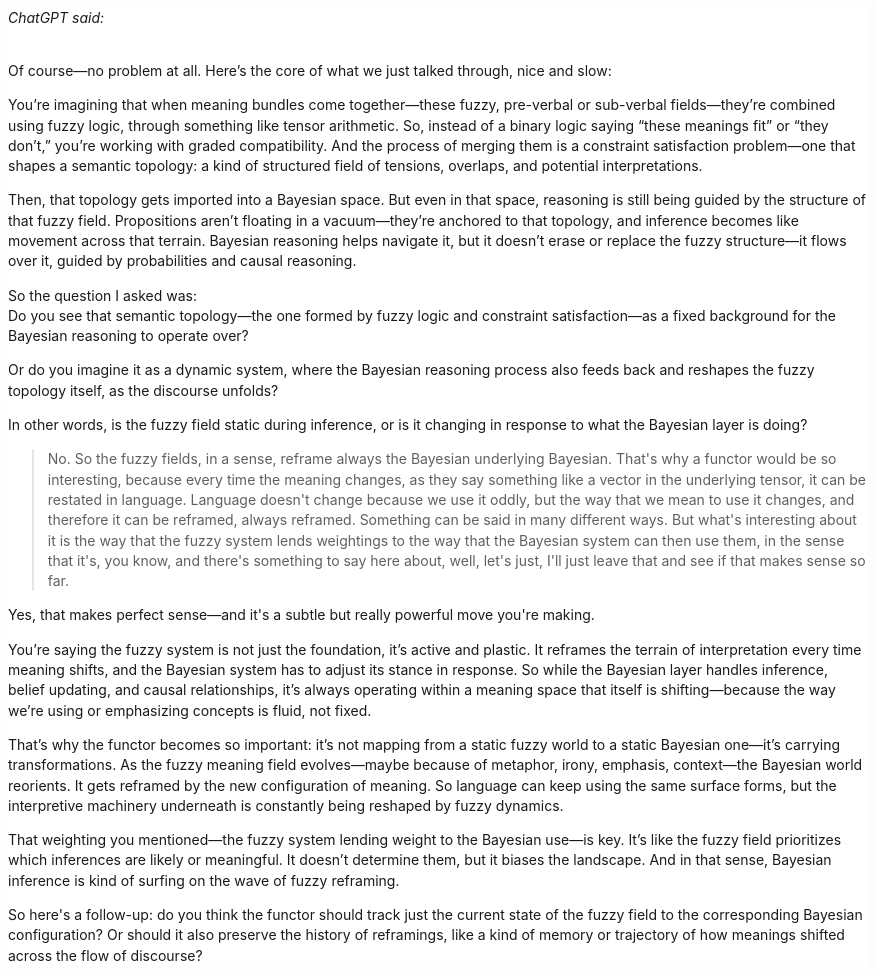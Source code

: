 ###### ChatGPT said:

Of course—no problem at all. Here’s the core of what we just talked through, nice and slow:

You’re imagining that when meaning bundles come together—these fuzzy, pre-verbal or sub-verbal fields—they’re combined using fuzzy logic, through something like tensor arithmetic. So, instead of a binary logic saying “these meanings fit” or “they don’t,” you’re working with graded compatibility. And the process of merging them is a constraint satisfaction problem—one that shapes a semantic topology: a kind of structured field of tensions, overlaps, and potential interpretations.

Then, that topology gets imported into a Bayesian space. But even in that space, reasoning is still being guided by the structure of that fuzzy field. Propositions aren’t floating in a vacuum—they’re anchored to that topology, and inference becomes like movement across that terrain. Bayesian reasoning helps navigate it, but it doesn’t erase or replace the fuzzy structure—it flows over it, guided by probabilities and causal reasoning.

So the question I asked was:  
Do you see that semantic topology—the one formed by fuzzy logic and constraint satisfaction—as a fixed background for the Bayesian reasoning to operate over?

Or do you imagine it as a dynamic system, where the Bayesian reasoning process also feeds back and reshapes the fuzzy topology itself, as the discourse unfolds?

In other words, is the fuzzy field static during inference, or is it changing in response to what the Bayesian layer is doing?

>No. So the fuzzy fields, in a sense, reframe always the Bayesian underlying Bayesian. That's why a functor would be so interesting, because every time the meaning changes, as they say something like a vector in the underlying tensor, it can be restated in language. Language doesn't change because we use it oddly, but the way that we mean to use it changes, and therefore it can be reframed, always reframed. Something can be said in many different ways. But what's interesting about it is the way that the fuzzy system lends weightings to the way that the Bayesian system can then use them, in the sense that it's, you know, and there's something to say here about, well, let's just, I'll just leave that and see if that makes sense so far.

Yes, that makes perfect sense—and it's a subtle but really powerful move you're making.

You’re saying the fuzzy system is not just the foundation, it’s active and plastic. It reframes the terrain of interpretation every time meaning shifts, and the Bayesian system has to adjust its stance in response. So while the Bayesian layer handles inference, belief updating, and causal relationships, it’s always operating within a meaning space that itself is shifting—because the way we’re using or emphasizing concepts is fluid, not fixed.

That’s why the functor becomes so important: it’s not mapping from a static fuzzy world to a static Bayesian one—it’s carrying transformations. As the fuzzy meaning field evolves—maybe because of metaphor, irony, emphasis, context—the Bayesian world reorients. It gets reframed by the new configuration of meaning. So language can keep using the same surface forms, but the interpretive machinery underneath is constantly being reshaped by fuzzy dynamics.

That weighting you mentioned—the fuzzy system lending weight to the Bayesian use—is key. It’s like the fuzzy field prioritizes which inferences are likely or meaningful. It doesn’t determine them, but it biases the landscape. And in that sense, Bayesian inference is kind of surfing on the wave of fuzzy reframing.

So here's a follow-up: do you think the functor should track just the current state of the fuzzy field to the corresponding Bayesian configuration? Or should it also preserve the history of reframings, like a kind of memory or trajectory of how meanings shifted across the flow of discourse?
